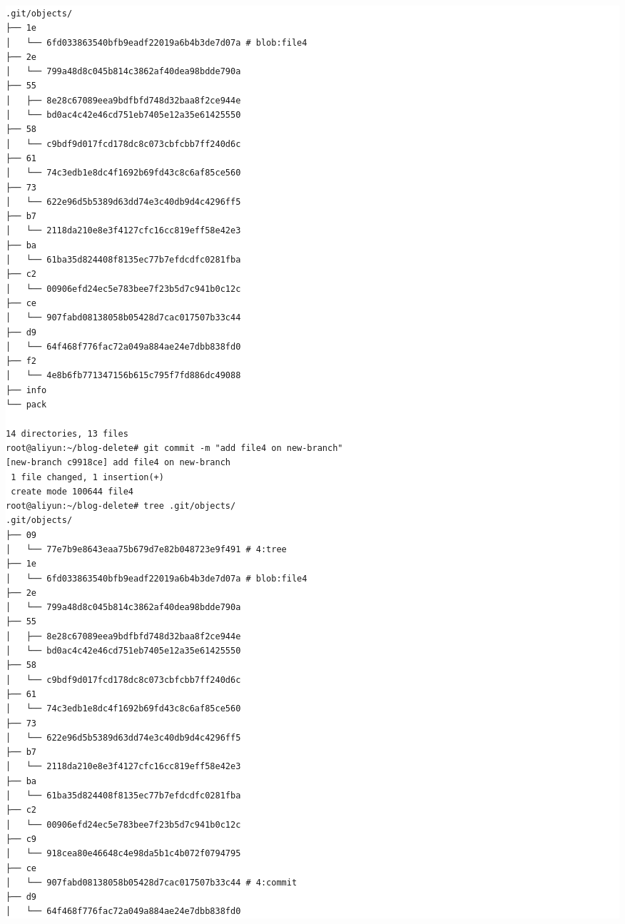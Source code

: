 ```
.git/objects/
├── 1e
│   └── 6fd033863540bfb9eadf22019a6b4b3de7d07a # blob:file4
├── 2e
│   └── 799a48d8c045b814c3862af40dea98bdde790a
├── 55
│   ├── 8e28c67089eea9bdfbfd748d32baa8f2ce944e
│   └── bd0ac4c42e46cd751eb7405e12a35e61425550
├── 58
│   └── c9bdf9d017fcd178dc8c073cbfcbb7ff240d6c
├── 61
│   └── 74c3edb1e8dc4f1692b69fd43c8c6af85ce560
├── 73
│   └── 622e96d5b5389d63dd74e3c40db9d4c4296ff5
├── b7
│   └── 2118da210e8e3f4127cfc16cc819eff58e42e3
├── ba
│   └── 61ba35d824408f8135ec77b7efdcdfc0281fba
├── c2
│   └── 00906efd24ec5e783bee7f23b5d7c941b0c12c
├── ce
│   └── 907fabd08138058b05428d7cac017507b33c44
├── d9
│   └── 64f468f776fac72a049a884ae24e7dbb838fd0
├── f2
│   └── 4e8b6fb771347156b615c795f7fd886dc49088
├── info
└── pack

14 directories, 13 files
root@aliyun:~/blog-delete# git commit -m "add file4 on new-branch"
[new-branch c9918ce] add file4 on new-branch
 1 file changed, 1 insertion(+)
 create mode 100644 file4
root@aliyun:~/blog-delete# tree .git/objects/
.git/objects/
├── 09
│   └── 77e7b9e8643eaa75b679d7e82b048723e9f491 # 4:tree
├── 1e
│   └── 6fd033863540bfb9eadf22019a6b4b3de7d07a # blob:file4
├── 2e
│   └── 799a48d8c045b814c3862af40dea98bdde790a
├── 55
│   ├── 8e28c67089eea9bdfbfd748d32baa8f2ce944e
│   └── bd0ac4c42e46cd751eb7405e12a35e61425550
├── 58
│   └── c9bdf9d017fcd178dc8c073cbfcbb7ff240d6c
├── 61
│   └── 74c3edb1e8dc4f1692b69fd43c8c6af85ce560
├── 73
│   └── 622e96d5b5389d63dd74e3c40db9d4c4296ff5
├── b7
│   └── 2118da210e8e3f4127cfc16cc819eff58e42e3
├── ba
│   └── 61ba35d824408f8135ec77b7efdcdfc0281fba
├── c2
│   └── 00906efd24ec5e783bee7f23b5d7c941b0c12c
├── c9
│   └── 918cea80e46648c4e98da5b1c4b072f0794795
├── ce
│   └── 907fabd08138058b05428d7cac017507b33c44 # 4:commit
├── d9
│   └── 64f468f776fac72a049a884ae24e7dbb838fd0
```